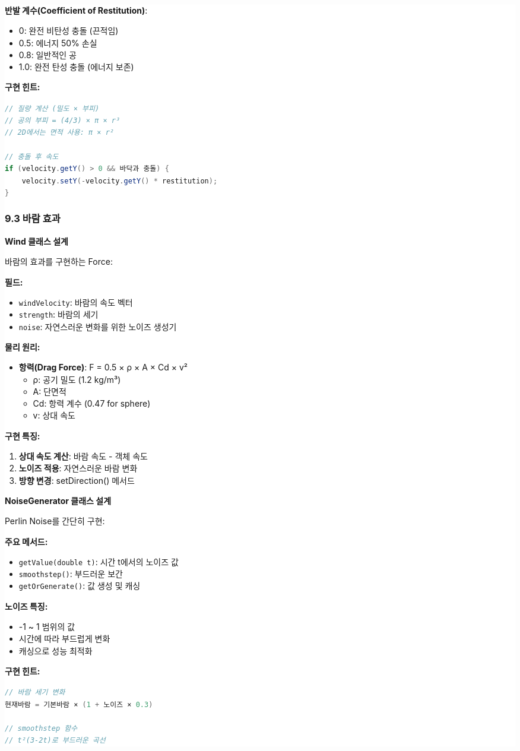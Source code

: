 **반발 계수(Coefficient of Restitution)**:
- 0: 완전 비탄성 충돌 (끈적임)
- 0.5: 에너지 50% 손실
- 0.8: 일반적인 공
- 1.0: 완전 탄성 충돌 (에너지 보존)

**구현 힌트:**
```java
// 질량 계산 (밀도 × 부피)
// 공의 부피 = (4/3) × π × r³
// 2D에서는 면적 사용: π × r²

// 충돌 후 속도
if (velocity.getY() > 0 && 바닥과 충돌) {
    velocity.setY(-velocity.getY() * restitution);
}
```

### 9.3 바람 효과

**Wind 클래스 설계**

바람의 효과를 구현하는 Force:

**필드:**
- `windVelocity`: 바람의 속도 벡터
- `strength`: 바람의 세기
- `noise`: 자연스러운 변화를 위한 노이즈 생성기

**물리 원리:**
- **항력(Drag Force)**: F = 0.5 × ρ × A × Cd × v²
  - ρ: 공기 밀도 (1.2 kg/m³)
  - A: 단면적
  - Cd: 항력 계수 (0.47 for sphere)
  - v: 상대 속도

**구현 특징:**
1. **상대 속도 계산**: 바람 속도 - 객체 속도
2. **노이즈 적용**: 자연스러운 바람 변화
3. **방향 변경**: setDirection() 메서드

**NoiseGenerator 클래스 설계**

Perlin Noise를 간단히 구현:

**주요 메서드:**
- `getValue(double t)`: 시간 t에서의 노이즈 값
- `smoothstep()`: 부드러운 보간
- `getOrGenerate()`: 값 생성 및 캐싱

**노이즈 특징:**
- -1 ~ 1 범위의 값
- 시간에 따라 부드럽게 변화
- 캐싱으로 성능 최적화

**구현 힌트:**
```java
// 바람 세기 변화
현재바람 = 기본바람 × (1 + 노이즈 × 0.3)

// smoothstep 함수
// t²(3-2t)로 부드러운 곡선
```

